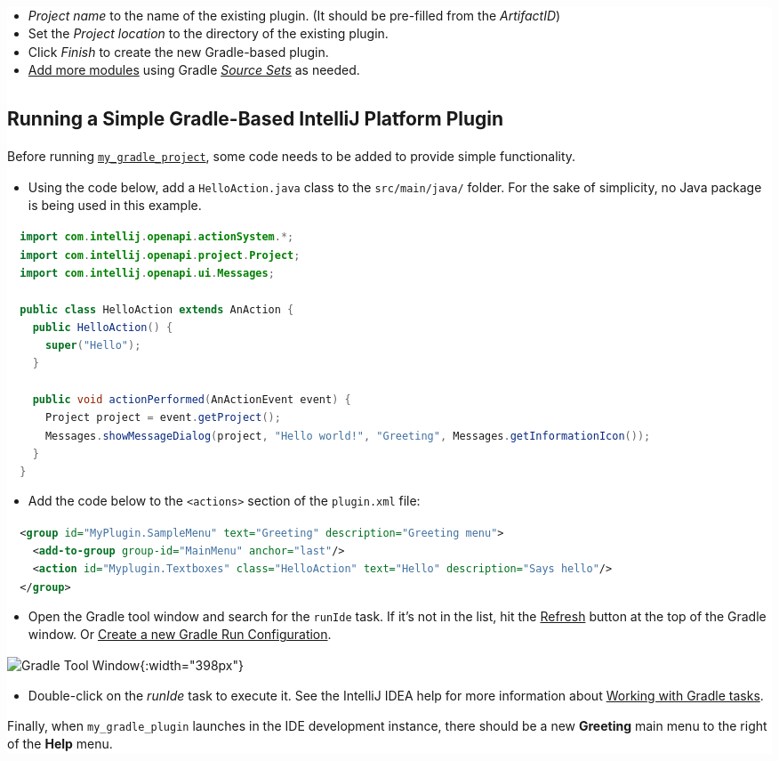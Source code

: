   * _Project name_ to the name of the existing plugin. 
    (It should be pre-filled from the _ArtifactID_)
  * Set the _Project location_ to the directory of the existing plugin.
* Click _Finish_ to create the new Gradle-based plugin.
* [Add more modules](https://www.jetbrains.com/help/idea/gradle.html#gradle_add_module) using Gradle [_Source Sets_](https://www.jetbrains.com/help/idea/gradle.html#gradle_source_sets) as needed.


## Running a Simple Gradle-Based IntelliJ Platform Plugin
Before running [`my_gradle_project`](#components-of-a-wizard-generated-gradle-intellij-platform-plugin), some code needs to be added to provide simple functionality.
* Using the code below, add a `HelloAction.java` class to the `src/main/java/` folder.
  For the sake of simplicity, no Java package is being used in this example. 

```java
  import com.intellij.openapi.actionSystem.*;
  import com.intellij.openapi.project.Project;
  import com.intellij.openapi.ui.Messages;
  
  public class HelloAction extends AnAction {
    public HelloAction() {
      super("Hello");
    }
  
    public void actionPerformed(AnActionEvent event) {
      Project project = event.getProject();
      Messages.showMessageDialog(project, "Hello world!", "Greeting", Messages.getInformationIcon());
    }
  }
```

* Add the code below to the `<actions>` section of the `plugin.xml` file: 

```xml
  <group id="MyPlugin.SampleMenu" text="Greeting" description="Greeting menu">
    <add-to-group group-id="MainMenu" anchor="last"/>
    <action id="Myplugin.Textboxes" class="HelloAction" text="Hello" description="Says hello"/>
  </group>
```
 
* Open the Gradle tool window and search for the `runIde` task. 
  If it’s not in the list, hit the [Refresh](https://www.jetbrains.com/help/idea/jetgradle-tool-window.html#1eeec055) button at the top of the Gradle window. 
  Or [Create a new Gradle Run Configuration](https://www.jetbrains.com/help/idea/create-run-debug-configuration-gradle-tasks.html).
  
![Gradle Tool Window](img/gradle_tasks_in_tool_window.png){:width="398px"}
   
* Double-click on the _runIde_ task to execute it.
  See the IntelliJ IDEA help for more information about [Working with Gradle tasks](https://www.jetbrains.com/help/idea/gradle.html#96bba6c3).

Finally, when `my_gradle_plugin` launches in the IDE development instance, there should be a new **Greeting** main menu to the right of the **Help** menu. 
